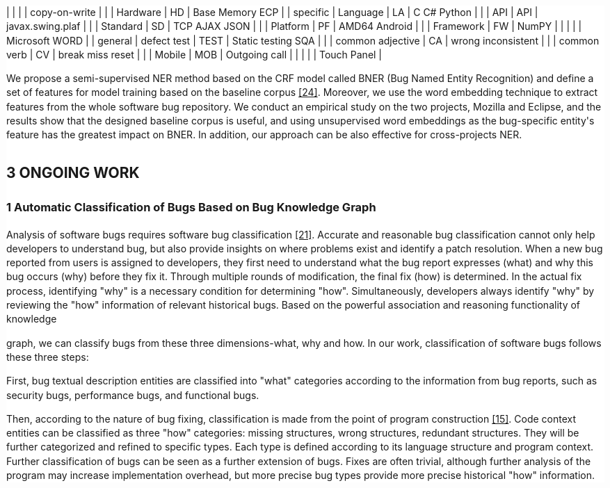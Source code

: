 | | | | copy-on-write |
| | Hardware | HD | Base Memory ECP |
| specific | Language | LA | C C# Python |
| | API | API | javax.swing.plaf |
| | Standard | SD | TCP AJAX JSON |
| | Platform | PF | AMD64 Android |
| | Framework | FW | NumPY |
| | | | Microsoft WORD |
| general | defect test | TEST | Static testing SQA |
| | common adjective | CA | wrong inconsistent |
| | common verb | CV | break miss reset |
| | Mobile | MOB | Outgoing call |
| | | | Touch Panel |

We propose a semi-supervised NER method based on the CRF model called BNER (Bug Named Entity Recognition) and define a set of features for model training based on the baseline corpus [[24]](#ref-24). Moreover, we use the word embedding technique to extract features from the whole software bug repository. We conduct an empirical study on the two projects, Mozilla and Eclipse, and the results show that the designed baseline corpus is useful, and using unsupervised word embeddings as the bug-specific entity's feature has the greatest impact on BNER. In addition, our approach can be also effective for cross-projects NER.

## 3 ONGOING WORK

### 1 Automatic Classification of Bugs Based on Bug Knowledge Graph

Analysis of software bugs requires software bug classification [[21]](#ref-21). Accurate and reasonable bug classification cannot only help developers to understand bug, but also provide insights on where problems exist and identify a patch resolution. When a new bug reported from users is assigned to developers, they first need to understand what the bug report expresses (what) and why this bug occurs (why) before they fix it. Through multiple rounds of modification, the final fix (how) is determined. In the actual fix process, identifying "why" is a necessary condition for determining "how". Simultaneously, developers always identify "why" by reviewing the "how" information of relevant historical bugs. Based on the powerful association and reasoning functionality of knowledge

graph, we can classify bugs from these three dimensions-what, why and how. In our work, classification of software bugs follows these three steps:

First, bug textual description entities are classified into "what" categories according to the information from bug reports, such as security bugs, performance bugs, and functional bugs.

Then, according to the nature of bug fixing, classification is made from the point of program construction [[15]](#ref-15). Code context entities can be classified as three "how" categories: missing structures, wrong structures, redundant structures. They will be further categorized and refined to specific types. Each type is defined according to its language structure and program context. Further classification of bugs can be seen as a further extension of bugs. Fixes are often trivial, although further analysis of the program may increase implementation overhead, but more precise bug types provide more precise historical "how" information.
